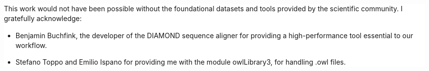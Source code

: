 This work would not have been possible without the foundational datasets and tools provided by the scientific community. I gratefully acknowledge:

- Benjamin Buchfink, the developer of the DIAMOND sequence aligner for providing a high-performance tool essential to our workflow.

- Stefano Toppo and Emilio Ispano for providing me with the module owlLibrary3, for handling .owl files.
